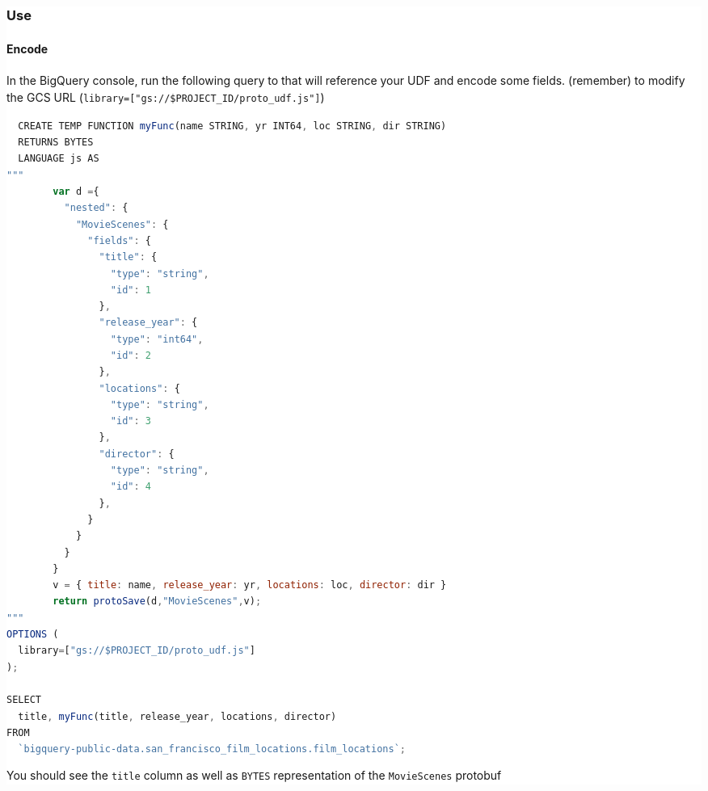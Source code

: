 ### Use

#### Encode

In the BigQuery console, run the following query to that will reference your UDF and encode some fields.  (remember) to modify the GCS URL (`library=["gs://$PROJECT_ID/proto_udf.js"]`)


```javascript
  CREATE TEMP FUNCTION myFunc(name STRING, yr INT64, loc STRING, dir STRING)
  RETURNS BYTES
  LANGUAGE js AS
"""  
        var d ={
          "nested": {
            "MovieScenes": {
              "fields": {
                "title": {
                  "type": "string",
                  "id": 1
                },
                "release_year": {
                  "type": "int64",
                  "id": 2
                },
                "locations": {
                  "type": "string",
                  "id": 3
                },  
                "director": {
                  "type": "string",
                  "id": 4
                },                                                  
              }
            }
          }
        }
        v = { title: name, release_year: yr, locations: loc, director: dir }    
        return protoSave(d,"MovieScenes",v);
"""    
OPTIONS (
  library=["gs://$PROJECT_ID/proto_udf.js"]
);

SELECT
  title, myFunc(title, release_year, locations, director)
FROM
  `bigquery-public-data.san_francisco_film_locations.film_locations`;
```

You should see the `title` column as well as `BYTES` representation of the `MovieScenes` protobuf
